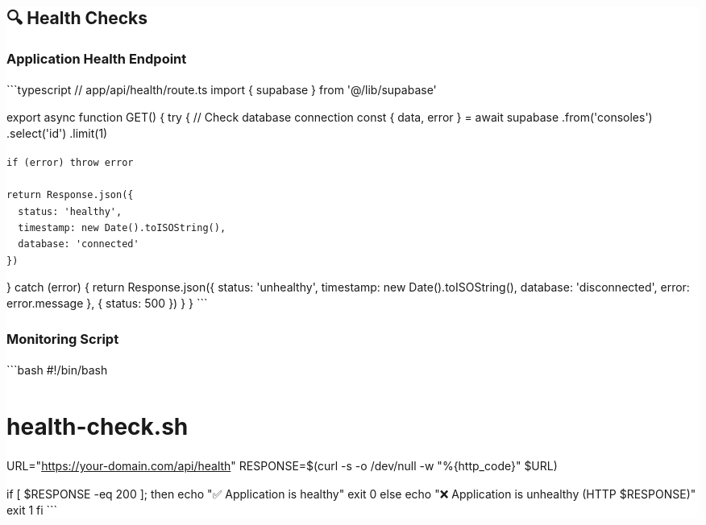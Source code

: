 ## 🔍 Health Checks

### Application Health Endpoint

\`\`\`typescript
// app/api/health/route.ts
import { supabase } from '@/lib/supabase'

export async function GET() {
  try {
    // Check database connection
    const { data, error } = await supabase
      .from('consoles')
      .select('id')
      .limit(1)
    
    if (error) throw error
    
    return Response.json({
      status: 'healthy',
      timestamp: new Date().toISOString(),
      database: 'connected'
    })
  } catch (error) {
    return Response.json({
      status: 'unhealthy',
      timestamp: new Date().toISOString(),
      database: 'disconnected',
      error: error.message
    }, { status: 500 })
  }
}
\`\`\`

### Monitoring Script

\`\`\`bash
#!/bin/bash
# health-check.sh

URL="https://your-domain.com/api/health"
RESPONSE=$(curl -s -o /dev/null -w "%{http_code}" $URL)

if [ $RESPONSE -eq 200 ]; then
    echo "✅ Application is healthy"
    exit 0
else
    echo "❌ Application is unhealthy (HTTP $RESPONSE)"
    exit 1
fi
\`\`\`

